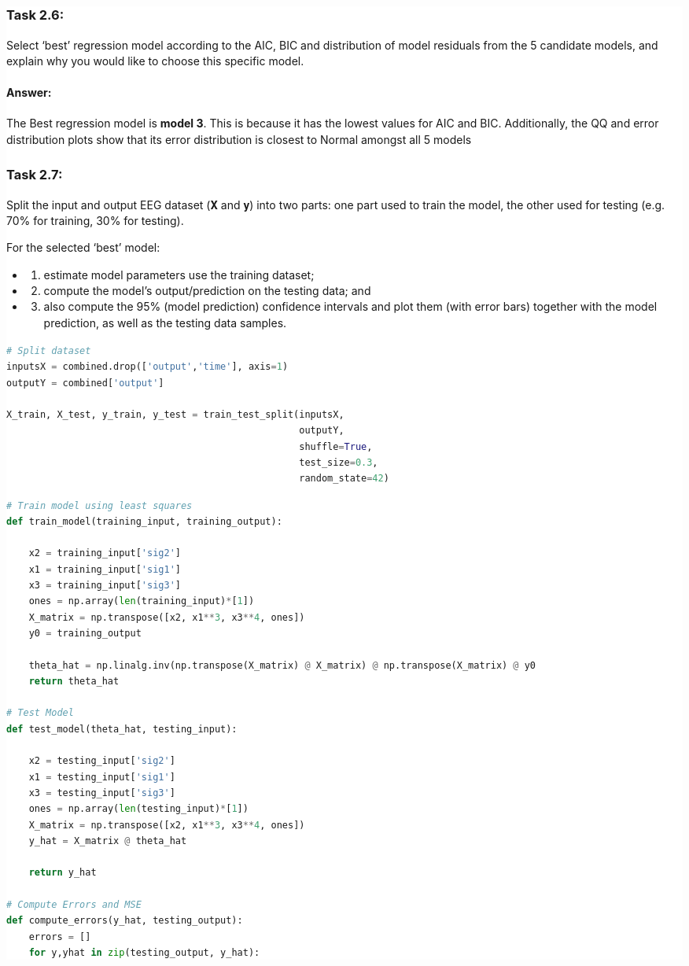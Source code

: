 

### Task 2.6:
Select ‘best’ regression model according to the AIC, BIC and distribution of model residuals from the 5 candidate models, and explain why you would like to choose this specific model.

#### Answer:
The Best regression model is **model 3**. This is because it has the lowest values for AIC and BIC. Additionally, the QQ and error distribution plots show that its error distribution is closest to Normal amongst all 5 models

### Task 2.7:
Split the input and output EEG dataset (𝐗 and 𝐲) into two parts: one part used to train the model, the other used for testing (e.g. 70% for training, 30% for testing). 

For the selected ‘best’ model: 
- 1) estimate model parameters use the training dataset;

- 2) compute the model’s output/prediction on the testing data; and 

- 3) also compute the 95% (model prediction) confidence intervals and plot them (with error bars) together with the model prediction, as well as the testing data samples.



```python
# Split dataset
inputsX = combined.drop(['output','time'], axis=1)
outputY = combined['output']

X_train, X_test, y_train, y_test = train_test_split(inputsX, 
                                                    outputY,
                                                    shuffle=True,
                                                    test_size=0.3,
                                                    random_state=42)
```


```python
# Train model using least squares
def train_model(training_input, training_output):
    
    x2 = training_input['sig2']
    x1 = training_input['sig1']
    x3 = training_input['sig3']
    ones = np.array(len(training_input)*[1])
    X_matrix = np.transpose([x2, x1**3, x3**4, ones])
    y0 = training_output
    
    theta_hat = np.linalg.inv(np.transpose(X_matrix) @ X_matrix) @ np.transpose(X_matrix) @ y0 
    return theta_hat

# Test Model
def test_model(theta_hat, testing_input):
    
    x2 = testing_input['sig2']
    x1 = testing_input['sig1']
    x3 = testing_input['sig3']
    ones = np.array(len(testing_input)*[1])
    X_matrix = np.transpose([x2, x1**3, x3**4, ones])
    y_hat = X_matrix @ theta_hat 

    return y_hat

# Compute Errors and MSE
def compute_errors(y_hat, testing_output):
    errors = []
    for y,yhat in zip(testing_output, y_hat):
```